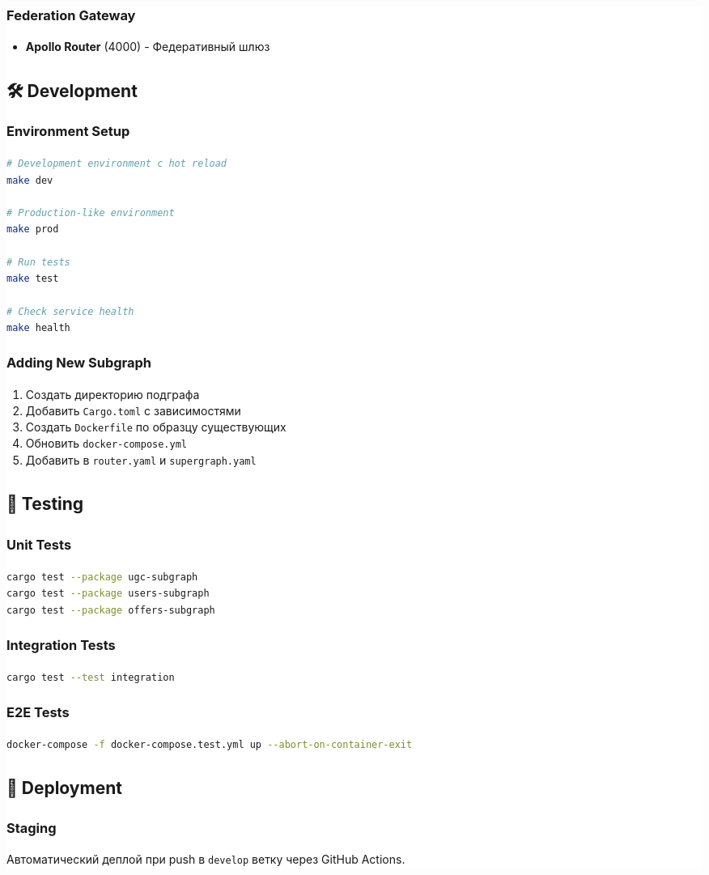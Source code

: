 ### Federation Gateway
- **Apollo Router** (4000) - Федеративный шлюз

## 🛠️ Development

### Environment Setup
```bash
# Development environment с hot reload
make dev

# Production-like environment
make prod

# Run tests
make test

# Check service health
make health
```

### Adding New Subgraph
1. Создать директорию подграфа
2. Добавить `Cargo.toml` с зависимостями
3. Создать `Dockerfile` по образцу существующих
4. Обновить `docker-compose.yml`
5. Добавить в `router.yaml` и `supergraph.yaml`

## 🧪 Testing

### Unit Tests
```bash
cargo test --package ugc-subgraph
cargo test --package users-subgraph
cargo test --package offers-subgraph
```

### Integration Tests
```bash
cargo test --test integration
```

### E2E Tests
```bash
docker-compose -f docker-compose.test.yml up --abort-on-container-exit
```

## 🚢 Deployment

### Staging
Автоматический деплой при push в `develop` ветку через GitHub Actions.
